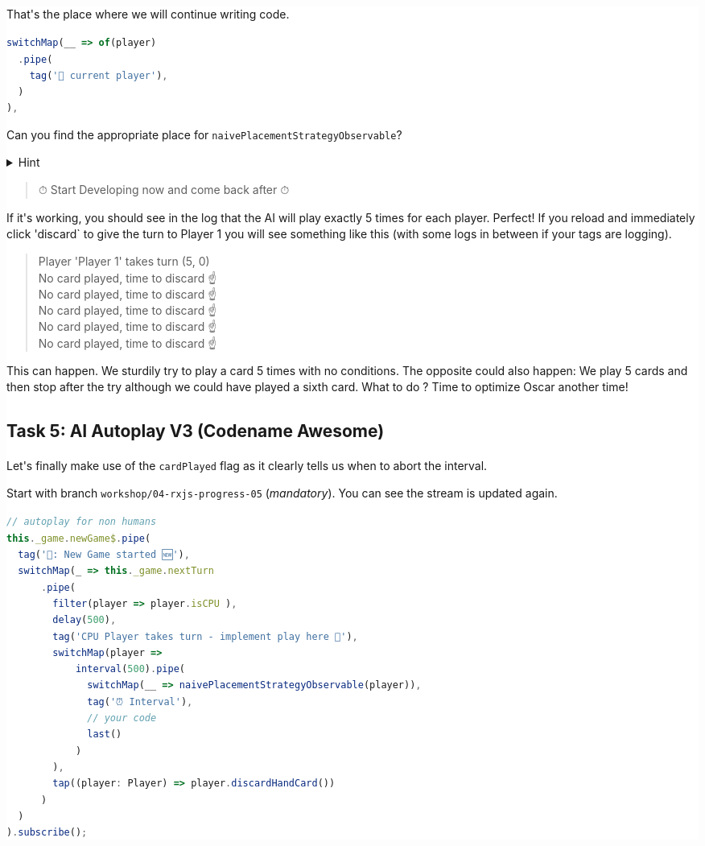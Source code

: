 That's the place where we will continue writing code.

```typescript
switchMap(__ => of(player)
  .pipe(
    tag('📖 current player'),
  )
),
```

Can you find the appropriate place for `naivePlacementStrategyObservable`?

<details><summary>Hint</summary></details>


> ⏱ Start Developing now and come back after ⏱

If it's working, you should see in the log that the AI will play exactly 5 times for each player. Perfect! If you reload and immediately click 'discard` to give the turn to Player 1 you will see something like this (with some logs in between if your tags are logging).

> Player 'Player 1' takes turn (5, 0) <br>
> No card played, time to discard ☝️ <br>
> No card played, time to discard ☝️ <br>
> No card played, time to discard ☝️ <br>
> No card played, time to discard ☝️ <br>
> No card played, time to discard ☝️ <br>

This can happen. We sturdily try to play a card 5 times with no conditions. The opposite could also happen: We play 5 cards and then stop after the try although we could have played a sixth card. What to do ?
Time to optimize Oscar another time!

## Task 5: AI Autoplay V3 (Codename Awesome)
Let's finally make use of the `cardPlayed` flag as it clearly tells us when to abort the interval.

Start with branch `workshop/04-rxjs-progress-05` (_mandatory_). You can see the stream is updated again.

```typescript
// autoplay for non humans
this._game.newGame$.pipe(
  tag('🐙: New Game started 🆕'),
  switchMap(_ => this._game.nextTurn
      .pipe(
        filter(player => player.isCPU ),
        delay(500),
        tag('CPU Player takes turn - implement play here 🔽'),
        switchMap(player =>
            interval(500).pipe(
              switchMap(__ => naivePlacementStrategyObservable(player)),
              tag('⏰ Interval'),
              // your code
              last()
            )
        ),
        tap((player: Player) => player.discardHandCard())
      )
  )
).subscribe();
```
